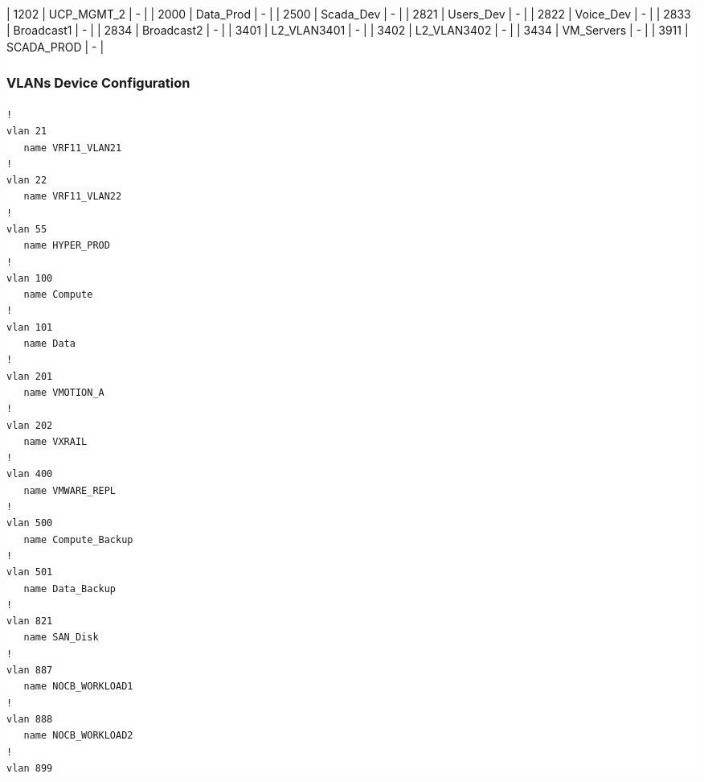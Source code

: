 | 1202 | UCP_MGMT_2 | - |
| 2000 | Data_Prod | - |
| 2500 | Scada_Dev | - |
| 2821 | Users_Dev | - |
| 2822 | Voice_Dev | - |
| 2833 | Broadcast1 | - |
| 2834 | Broadcast2 | - |
| 3401 | L2_VLAN3401 | - |
| 3402 | L2_VLAN3402 | - |
| 3434 | VM_Servers | - |
| 3911 | SCADA_PROD | - |

### VLANs Device Configuration

```eos
!
vlan 21
   name VRF11_VLAN21
!
vlan 22
   name VRF11_VLAN22
!
vlan 55
   name HYPER_PROD
!
vlan 100
   name Compute
!
vlan 101
   name Data
!
vlan 201
   name VMOTION_A
!
vlan 202
   name VXRAIL
!
vlan 400
   name VMWARE_REPL
!
vlan 500
   name Compute_Backup
!
vlan 501
   name Data_Backup
!
vlan 821
   name SAN_Disk
!
vlan 887
   name NOCB_WORKLOAD1
!
vlan 888
   name NOCB_WORKLOAD2
!
vlan 899
```